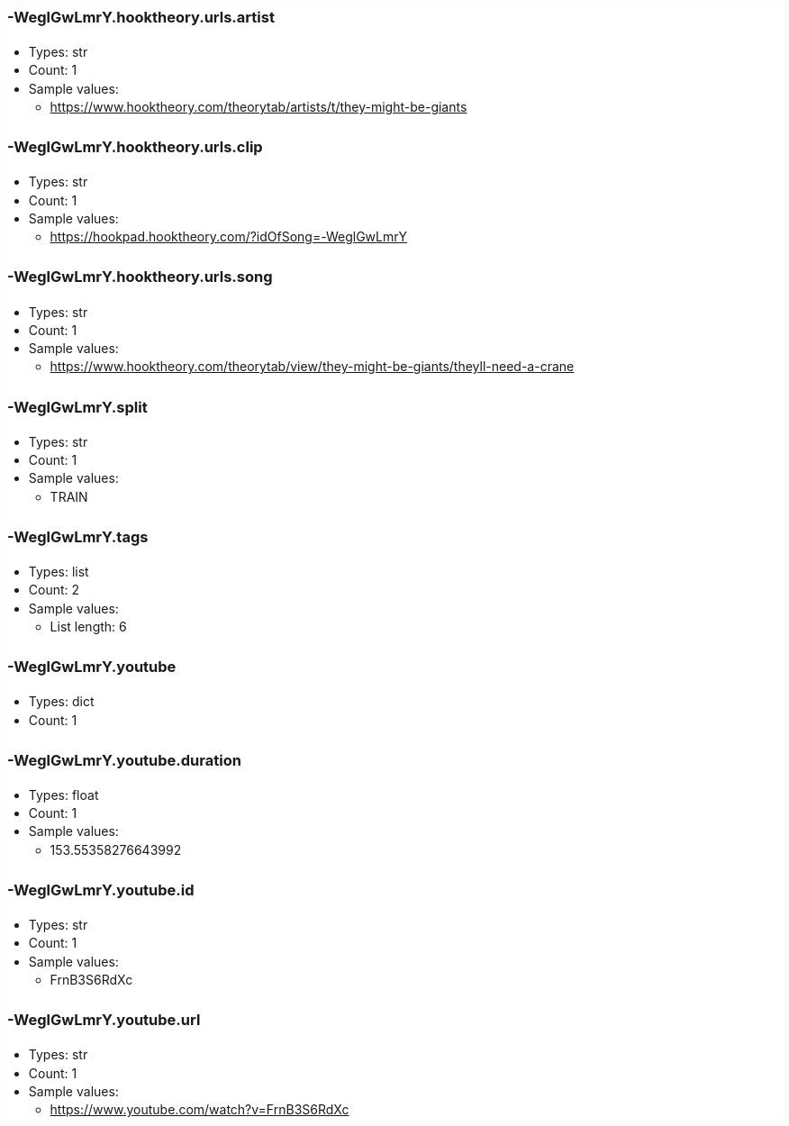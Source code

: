 ### -WeglGwLmrY.hooktheory.urls.artist
- Types: str
- Count: 1
- Sample values:
  - https://www.hooktheory.com/theorytab/artists/t/they-might-be-giants

### -WeglGwLmrY.hooktheory.urls.clip
- Types: str
- Count: 1
- Sample values:
  - https://hookpad.hooktheory.com/?idOfSong=-WeglGwLmrY

### -WeglGwLmrY.hooktheory.urls.song
- Types: str
- Count: 1
- Sample values:
  - https://www.hooktheory.com/theorytab/view/they-might-be-giants/theyll-need-a-crane

### -WeglGwLmrY.split
- Types: str
- Count: 1
- Sample values:
  - TRAIN

### -WeglGwLmrY.tags
- Types: list
- Count: 2
- Sample values:
  - List length: 6

### -WeglGwLmrY.youtube
- Types: dict
- Count: 1

### -WeglGwLmrY.youtube.duration
- Types: float
- Count: 1
- Sample values:
  - 153.55358276643992

### -WeglGwLmrY.youtube.id
- Types: str
- Count: 1
- Sample values:
  - FrnB3S6RdXc

### -WeglGwLmrY.youtube.url
- Types: str
- Count: 1
- Sample values:
  - https://www.youtube.com/watch?v=FrnB3S6RdXc
